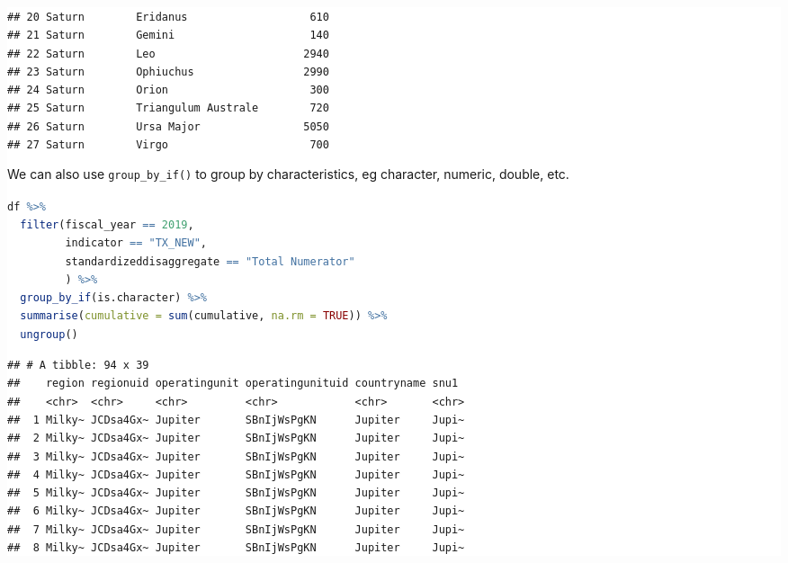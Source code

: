     ## 20 Saturn        Eridanus                   610
    ## 21 Saturn        Gemini                     140
    ## 22 Saturn        Leo                       2940
    ## 23 Saturn        Ophiuchus                 2990
    ## 24 Saturn        Orion                      300
    ## 25 Saturn        Triangulum Australe        720
    ## 26 Saturn        Ursa Major                5050
    ## 27 Saturn        Virgo                      700

We can also use `group_by_if()` to group by characteristics, eg character, numeric, double, etc.

``` r
df %>% 
  filter(fiscal_year == 2019,
         indicator == "TX_NEW",
         standardizeddisaggregate == "Total Numerator"
         ) %>% 
  group_by_if(is.character) %>% 
  summarise(cumulative = sum(cumulative, na.rm = TRUE)) %>% 
  ungroup()
```

    ## # A tibble: 94 x 39
    ##    region regionuid operatingunit operatingunituid countryname snu1 
    ##    <chr>  <chr>     <chr>         <chr>            <chr>       <chr>
    ##  1 Milky~ JCDsa4Gx~ Jupiter       SBnIjWsPgKN      Jupiter     Jupi~
    ##  2 Milky~ JCDsa4Gx~ Jupiter       SBnIjWsPgKN      Jupiter     Jupi~
    ##  3 Milky~ JCDsa4Gx~ Jupiter       SBnIjWsPgKN      Jupiter     Jupi~
    ##  4 Milky~ JCDsa4Gx~ Jupiter       SBnIjWsPgKN      Jupiter     Jupi~
    ##  5 Milky~ JCDsa4Gx~ Jupiter       SBnIjWsPgKN      Jupiter     Jupi~
    ##  6 Milky~ JCDsa4Gx~ Jupiter       SBnIjWsPgKN      Jupiter     Jupi~
    ##  7 Milky~ JCDsa4Gx~ Jupiter       SBnIjWsPgKN      Jupiter     Jupi~
    ##  8 Milky~ JCDsa4Gx~ Jupiter       SBnIjWsPgKN      Jupiter     Jupi~